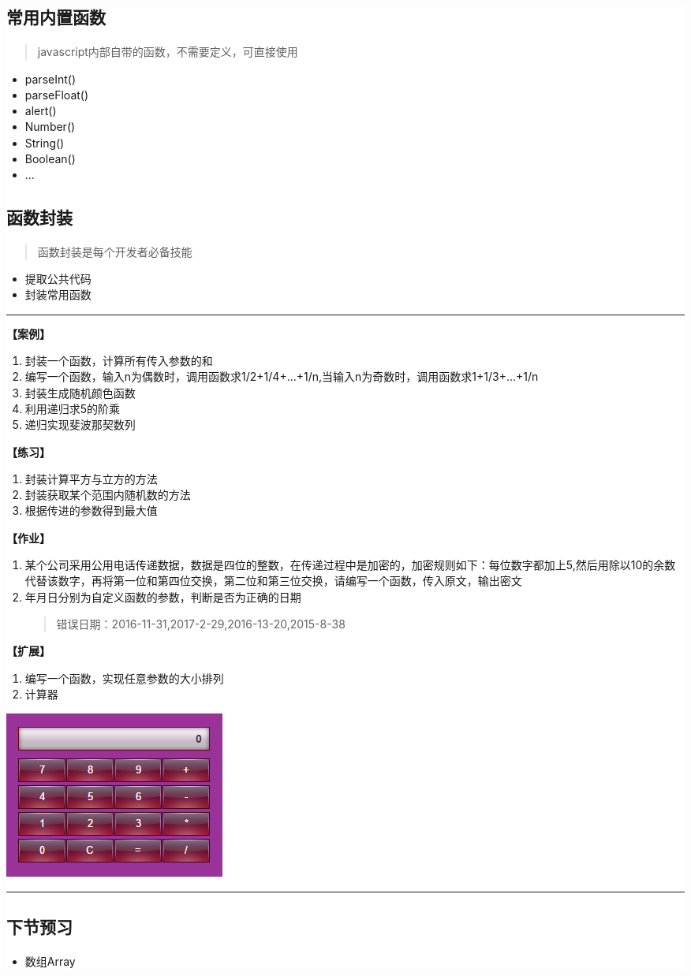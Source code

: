 ## 常用内置函数
> javascript内部自带的函数，不需要定义，可直接使用
* parseInt()
* parseFloat()
* alert()
* Number()
* String()
* Boolean()
* ...

## 函数封装
> 函数封装是每个开发者必备技能

* 提取公共代码
* 封装常用函数

---

**【案例】**

1. 封装一个函数，计算所有传入参数的和
2. 编写一个函数，输入n为偶数时，调用函数求1/2+1/4+...+1/n,当输入n为奇数时，调用函数求1+1/3+...+1/n
3. 封装生成随机颜色函数
4. 利用递归求5的阶乘
5. 递归实现斐波那契数列

**【练习】**

1. 封装计算平方与立方的方法
2. 封装获取某个范围内随机数的方法
3. 根据传进的参数得到最大值

**【作业】**

1. 某个公司采用公用电话传递数据，数据是四位的整数，在传递过程中是加密的，加密规则如下：每位数字都加上5,然后用除以10的余数代替该数字，再将第一位和第四位交换，第二位和第三位交换，请编写一个函数，传入原文，输出密文
2. 年月日分别为自定义函数的参数，判断是否为正确的日期
    > 错误日期：2016-11-31,2017-2-29,2016-13-20,2015-8-38


**【扩展】**

1. 编写一个函数，实现任意参数的大小排列
2. 计算器

![计算器](img/calc.png "计算器")

---

## 下节预习
* 数组Array
